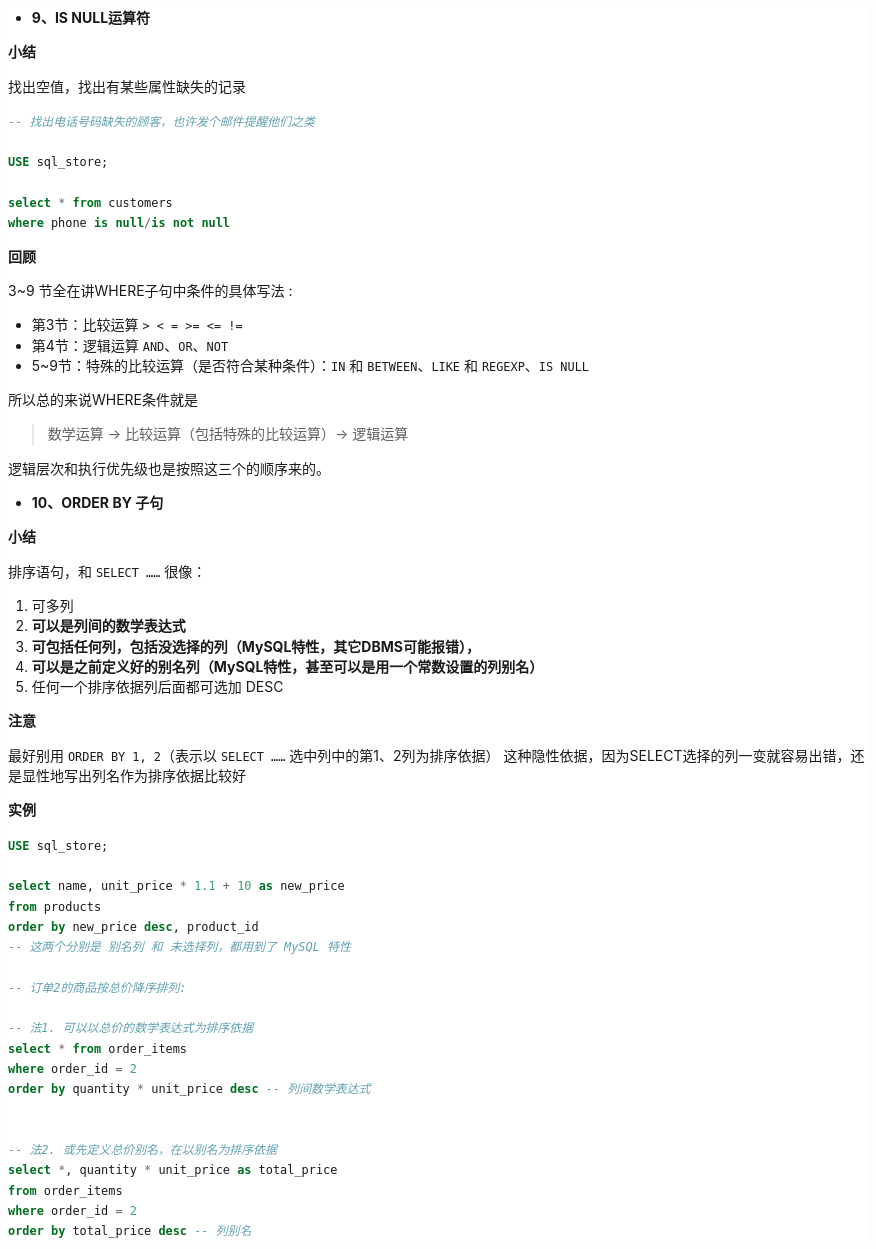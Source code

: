 - **9、IS NULL运算符**

**小结**

找出空值，找出有某些属性缺失的记录

```sql
-- 找出电话号码缺失的顾客，也许发个邮件提醒他们之类

USE sql_store;

select * from customers
where phone is null/is not null
```

**回顾**

3~9 节全在讲WHERE子句中条件的具体写法 :

*   第3节：比较运算 `> < = >= <= !=`
*   第4节：逻辑运算 `AND`、`OR`、`NOT`
*   5~9节：特殊的比较运算（是否符合某种条件）：`IN` 和 `BETWEEN`、`LIKE` 和 `REGEXP`、`IS NULL`

所以总的来说WHERE条件就是

> 数学运算 → 比较运算（包括特殊的比较运算）→ 逻辑运算

逻辑层次和执行优先级也是按照这三个的顺序来的。

- **10、ORDER BY 子句**

**小结**

排序语句，和 `SELECT ……` 很像：

1.  可多列
2.  **可以是列间的数学表达式**
3.  **可包括任何列，包括没选择的列（MySQL特性，其它DBMS可能报错），**
4.  **可以是之前定义好的别名列（MySQL特性，甚至可以是用一个常数设置的列别名）**
5.  任何一个排序依据列后面都可选加 DESC

**注意**

最好别用 `ORDER BY 1, 2`（表示以 `SELECT ……` 选中列中的第1、2列为排序依据） 这种隐性依据，因为SELECT选择的列一变就容易出错，还是显性地写出列名作为排序依据比较好

**实例**
```sql
USE sql_store;

select name, unit_price * 1.1 + 10 as new_price 
from products
order by new_price desc, product_id
-- 这两个分别是 别名列 和 未选择列，都用到了 MySQL 特性

-- 订单2的商品按总价降序排列:

-- 法1. 可以以总价的数学表达式为排序依据
select * from order_items 
where order_id = 2
order by quantity * unit_price desc -- 列间数学表达式


-- 法2. 或先定义总价别名，在以别名为排序依据
select *, quantity * unit_price as total_price 
from order_items 
where order_id = 2
order by total_price desc -- 列别名
```
